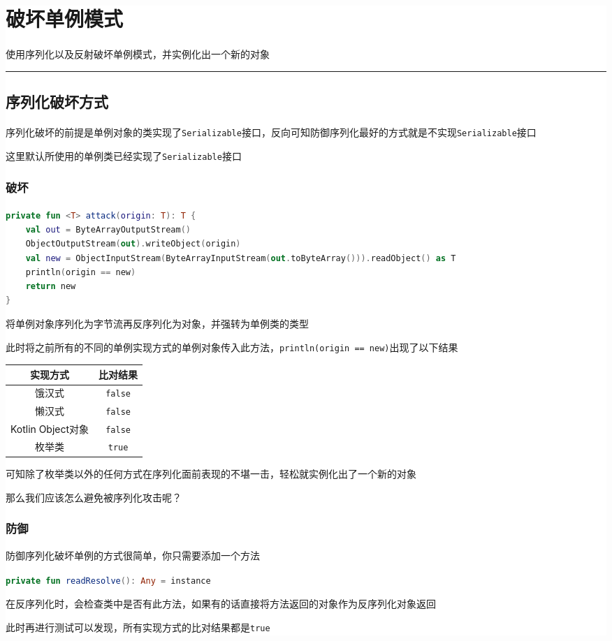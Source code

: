 # 破坏单例模式

使用序列化以及反射破坏单例模式，并实例化出一个新的对象

***

## 序列化破坏方式

序列化破坏的前提是单例对象的类实现了`Serializable`接口，反向可知防御序列化最好的方式就是不实现`Serializable`接口

这里默认所使用的单例类已经实现了`Serializable`接口

### 破坏

```kotlin
private fun <T> attack(origin: T): T {
    val out = ByteArrayOutputStream()
    ObjectOutputStream(out).writeObject(origin)
    val new = ObjectInputStream(ByteArrayInputStream(out.toByteArray())).readObject() as T
    println(origin == new)
    return new
}
```

将单例对象序列化为字节流再反序列化为对象，并强转为单例类的类型

此时将之前所有的不同的单例实现方式的单例对象传入此方法，`println(origin == new)`出现了以下结果

|     实现方式      | 比对结果 |
| :---------------: | :------: |
|      饿汉式       | `false`  |
|      懒汉式       | `false`  |
| Kotlin Object对象 | `false`  |
|      枚举类       |  `true`  |

可知除了枚举类以外的任何方式在序列化面前表现的不堪一击，轻松就实例化出了一个新的对象

那么我们应该怎么避免被序列化攻击呢？



### 防御

防御序列化破坏单例的方式很简单，你只需要添加一个方法

```kotlin
private fun readResolve(): Any = instance
```

在反序列化时，会检查类中是否有此方法，如果有的话直接将方法返回的对象作为反序列化对象返回

此时再进行测试可以发现，所有实现方式的比对结果都是`true`

